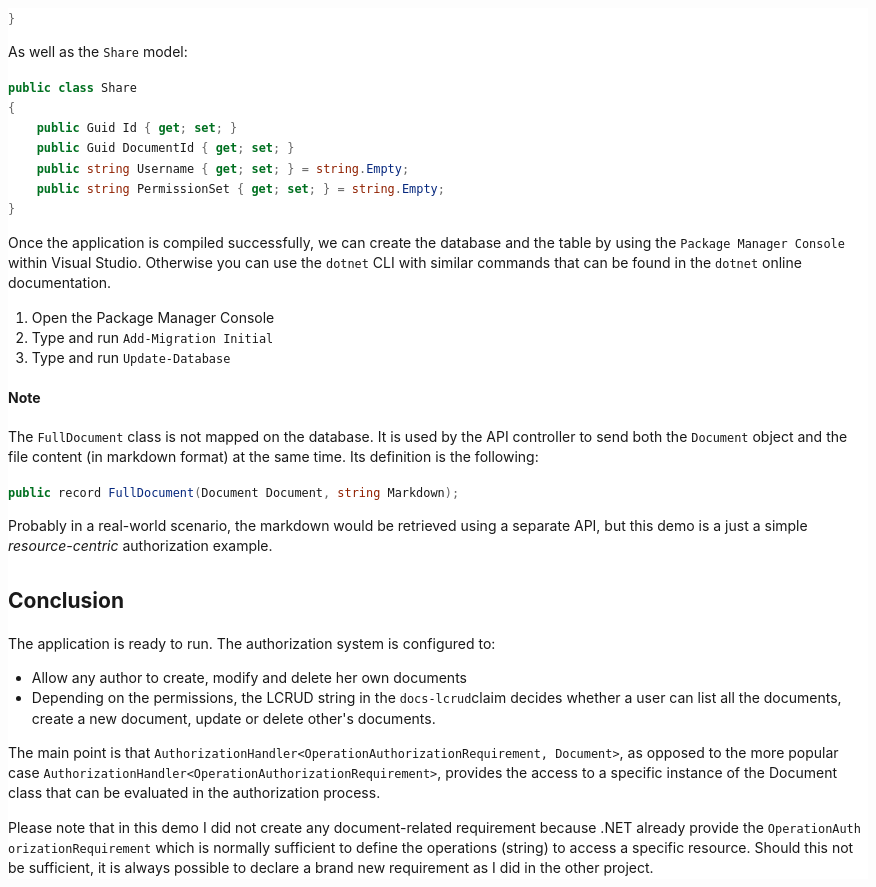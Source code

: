 ```csharp
}
```

As well as the `Share` model:

```csharp
public class Share
{
    public Guid Id { get; set; }
    public Guid DocumentId { get; set; }
    public string Username { get; set; } = string.Empty;
    public string PermissionSet { get; set; } = string.Empty;
}
```

Once the application is compiled successfully, we can create the database and the table by using the `Package Manager Console` within Visual Studio. Otherwise you can use the `dotnet` CLI with similar commands that can be found in the `dotnet` online documentation.

1. Open the Package Manager Console
2. Type and run `Add-Migration Initial`
3. Type and run `Update-Database`

#### Note

The `FullDocument` class is not mapped on the database. It is used by the API controller to send both the `Document` object and the file content (in markdown format) at the same time. Its definition is the following:

```csharp 
public record FullDocument(Document Document, string Markdown);
```

Probably in a real-world scenario, the markdown would be retrieved using a separate API, but this demo is a just a simple *resource-centric* authorization example.

## Conclusion

The application is ready to run. The authorization system is configured to:

- Allow any author to create, modify and delete her own documents
- Depending on the permissions, the LCRUD string in the `docs-lcrud`claim decides whether a user can list all the documents, create a new document, update or delete other's documents.

The main point is that `AuthorizationHandler<OperationAuthorizationRequirement, Document>`, as opposed to the more popular case `AuthorizationHandler<OperationAuthorizationRequirement>`, provides the access to a specific instance of the Document class that can be evaluated in the authorization process.

Please note that in this demo I did not create any document-related requirement because .NET already provide the `OperationAuthorizationRequirement` which is normally sufficient to define the operations (string) to access a specific resource. Should this not be sufficient, it is always possible to declare a brand new requirement as I did in the other project.